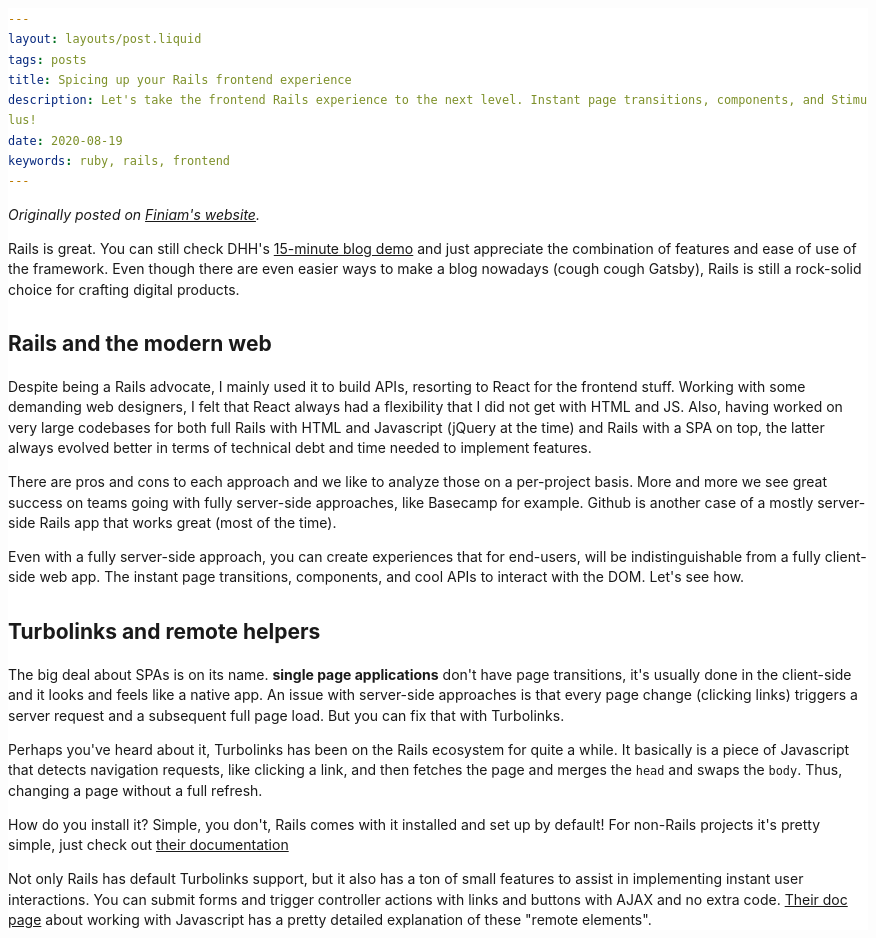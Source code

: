 ```yaml
---
layout: layouts/post.liquid
tags: posts
title: Spicing up your Rails frontend experience
description: Let's take the frontend Rails experience to the next level. Instant page transitions, components, and Stimulus!
date: 2020-08-19
keywords: ruby, rails, frontend
---
```


_Originally posted on [Finiam's website](https://blog.finiam.com/blog/spicing-up-your-frontend-experience/)._

Rails is great. You can still check DHH's [15-minute blog demo](https://www.youtube.com/watch?v=Gzj723LkRJY) and just appreciate the combination of features and ease of use of the framework. Even though there are even easier ways to make a blog nowadays (cough cough Gatsby), Rails is still a rock-solid choice for crafting digital products.

## Rails and the modern web

Despite being a Rails advocate, I mainly used it to build APIs, resorting to React for the frontend stuff. Working with some demanding web designers, I felt that React always had a flexibility that I did not get with HTML and JS. Also, having worked on very large codebases for both full Rails with HTML and Javascript (jQuery at the time) and Rails with a SPA on top, the latter always evolved better in terms of technical debt and time needed to implement features.

There are pros and cons to each approach and we like to analyze those on a per-project basis. More and more we see great success on teams going with fully server-side approaches, like Basecamp for example. Github is another case of a mostly server-side Rails app that works great (most of the time).

Even with a fully server-side approach, you can create experiences that for end-users, will be indistinguishable from a fully client-side web app. The instant page transitions, components, and cool APIs to interact with the DOM. Let's see how.

## Turbolinks and remote helpers

The big deal about SPAs is on its name. **single page applications** don't have page transitions, it's usually done in the client-side and it looks and feels like a native app. An issue with server-side approaches is that every page change (clicking links) triggers a server request and a subsequent full page load. But you can fix that with Turbolinks.

Perhaps you've heard about it, Turbolinks has been on the Rails ecosystem for quite a while. It basically is a piece of Javascript that detects navigation requests, like clicking a link, and then fetches the page and merges the `head` and swaps the `body`. Thus, changing a page without a full refresh.

How do you install it? Simple, you don't, Rails comes with it installed and set up by default! For non-Rails projects it's pretty simple, just check out [their documentation](https://github.com/turbolinks/turbolinks#installation-using-npm)

Not only Rails has default Turbolinks support, but it also has a ton of small features to assist in implementing instant user interactions. You can submit forms and trigger controller actions with links and buttons with AJAX and no extra code. [Their doc page](https://guides.rubyonrails.org/working_with_javascript_in_rails.html#remote-elements) about working with Javascript has a pretty detailed explanation of these "remote elements".
